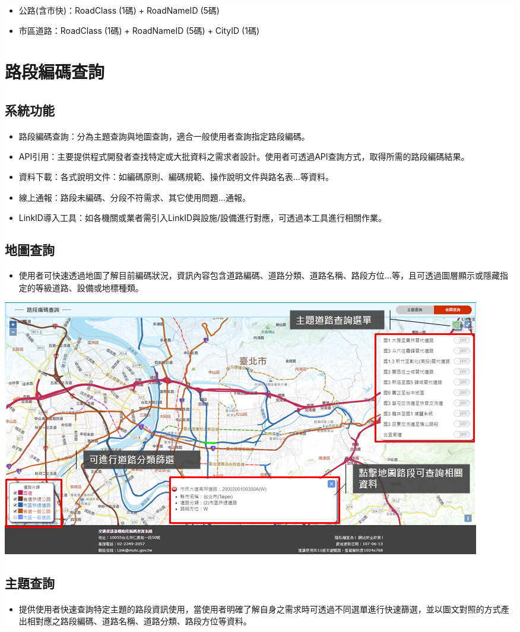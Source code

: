   * 公路(含市快)：RoadClass (1碼) + RoadNameID (5碼)
  
  * 市區道路：RoadClass (1碼) + RoadNameID (5碼) + CityID (1碼)
  
# 路段編碼查詢

## 系統功能

* 路段編碼查詢：分為主題查詢與地圖查詢，適合一般使用者查詢指定路段編碼。

* API引用：主要提供程式開發者查找特定或大批資料之需求者設計。使用者可透過API查詢方式，取得所需的路段編碼結果。

* 資料下載：各式說明文件：如編碼原則、編碼規範、操作說明文件與路名表…等資料。

* 線上通報：路段未編碼、分段不符需求、其它使用問題…通報。

* LinkID導入工具：如各機關或業者需引入LinkID與設施/設備進行對應，可透過本工具進行相關作業。

## 地圖查詢

* 使用者可快速透過地圖了解目前編碼狀況，資訊內容包含道路編碼、道路分類、道路名稱、路段方位…等，且可透過圖層顯示或隱藏指定的等級道路、設備或地標種類。

![](0712/007.png)

## 主題查詢

* 提供使用者快速查詢特定主題的路段資訊使用，當使用者明確了解自身之需求時可透過不同選單進行快速篩選，並以圖文對照的方式產出相對應之路段編碼、道路名稱、道路分類、路段方位等資料。

